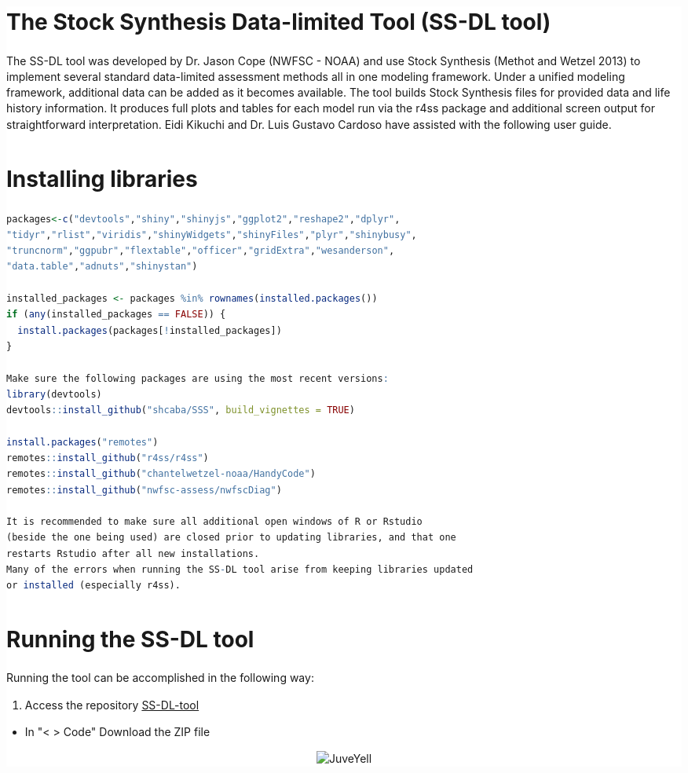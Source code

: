 
# The Stock Synthesis Data-limited Tool (SS-DL tool)

The SS-DL tool was developed by Dr. Jason Cope (NWFSC - NOAA) and use Stock Synthesis (Methot and Wetzel 2013) to implement several standard data-limited assessment methods all in one modeling framework. Under a unified modeling framework, additional data can be added as it becomes available. The tool builds Stock Synthesis files for provided data and life history information. It produces full plots and tables for each model run via the r4ss package and additional screen output for straightforward interpretation. Eidi Kikuchi and Dr. Luis Gustavo Cardoso have assisted with the following user guide. 

# Installing libraries 
```R
packages<-c("devtools","shiny","shinyjs","ggplot2","reshape2","dplyr",
"tidyr","rlist","viridis","shinyWidgets","shinyFiles","plyr","shinybusy",
"truncnorm","ggpubr","flextable","officer","gridExtra","wesanderson",
"data.table","adnuts","shinystan")

installed_packages <- packages %in% rownames(installed.packages())
if (any(installed_packages == FALSE)) {
  install.packages(packages[!installed_packages])
}

Make sure the following packages are using the most recent versions:
library(devtools)
devtools::install_github("shcaba/SSS", build_vignettes = TRUE)

install.packages("remotes")
remotes::install_github("r4ss/r4ss")
remotes::install_github("chantelwetzel-noaa/HandyCode")
remotes::install_github("nwfsc-assess/nwfscDiag")

It is recommended to make sure all additional open windows of R or Rstudio 
(beside the one being used) are closed prior to updating libraries, and that one 
restarts Rstudio after all new installations. 
Many of the errors when running the SS-DL tool arise from keeping libraries updated 
or installed (especially r4ss).
```

# Running the SS-DL tool

Running the tool can be accomplished in the following way:

1. Access the repository [SS-DL-tool](https://github.com/shcaba/SS-DL-tool)

 - In "< > Code" Download the ZIP file
<div>
<p style = 'text-align:center;'>
<img src="https://github.com/EidiK/SS-DL_example/assets/102596784/36aee7f9-2188-40e6-8fac-0892a75f4ec8" alt="JuveYell" width="650px">
</p>
</div>
